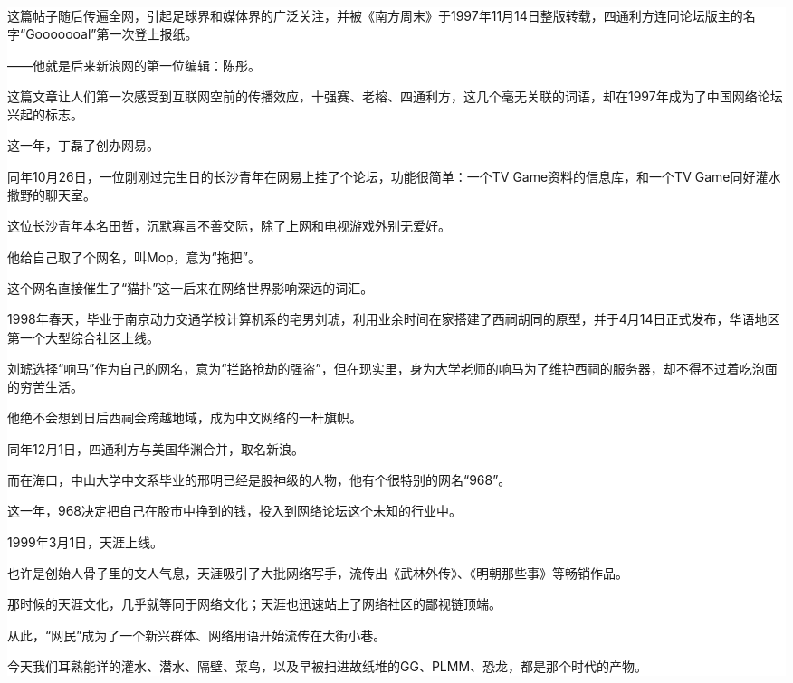 
这篇帖子随后传遍全网，引起足球界和媒体界的广泛关注，并被《南方周末》于1997年11月14日整版转载，四通利方连同论坛版主的名字“Gooooooal”第一次登上报纸。



——他就是后来新浪网的第一位编辑：陈彤。



这篇文章让人们第一次感受到互联网空前的传播效应，十强赛、老榕、四通利方，这几个毫无关联的词语，却在1997年成为了中国网络论坛兴起的标志。



这一年，丁磊了创办网易。



同年10月26日，一位刚刚过完生日的长沙青年在网易上挂了个论坛，功能很简单：一个TV Game资料的信息库，和一个TV Game同好灌水撒野的聊天室。



这位长沙青年本名田哲，沉默寡言不善交际，除了上网和电视游戏外别无爱好。



他给自己取了个网名，叫Mop，意为“拖把”。



这个网名直接催生了“猫扑”这一后来在网络世界影响深远的词汇。



1998年春天，毕业于南京动力交通学校计算机系的宅男刘琥，利用业余时间在家搭建了西祠胡同的原型，并于4月14日正式发布，华语地区第一个大型综合社区上线。



刘琥选择“响马”作为自己的网名，意为“拦路抢劫的强盗”，但在现实里，身为大学老师的响马为了维护西祠的服务器，却不得不过着吃泡面的穷苦生活。



他绝不会想到日后西祠会跨越地域，成为中文网络的一杆旗帜。



同年12月1日，四通利方与美国华渊合并，取名新浪。



而在海口，中山大学中文系毕业的邢明已经是股神级的人物，他有个很特别的网名“968”。



这一年，968决定把自己在股市中挣到的钱，投入到网络论坛这个未知的行业中。



1999年3月1日，天涯上线。



也许是创始人骨子里的文人气息，天涯吸引了大批网络写手，流传出《武林外传》、《明朝那些事》等畅销作品。



那时候的天涯文化，几乎就等同于网络文化；天涯也迅速站上了网络社区的鄙视链顶端。



从此，“网民”成为了一个新兴群体、网络用语开始流传在大街小巷。



今天我们耳熟能详的灌水、潜水、隔壁、菜鸟，以及早被扫进故纸堆的GG、PLMM、恐龙，都是那个时代的产物。


